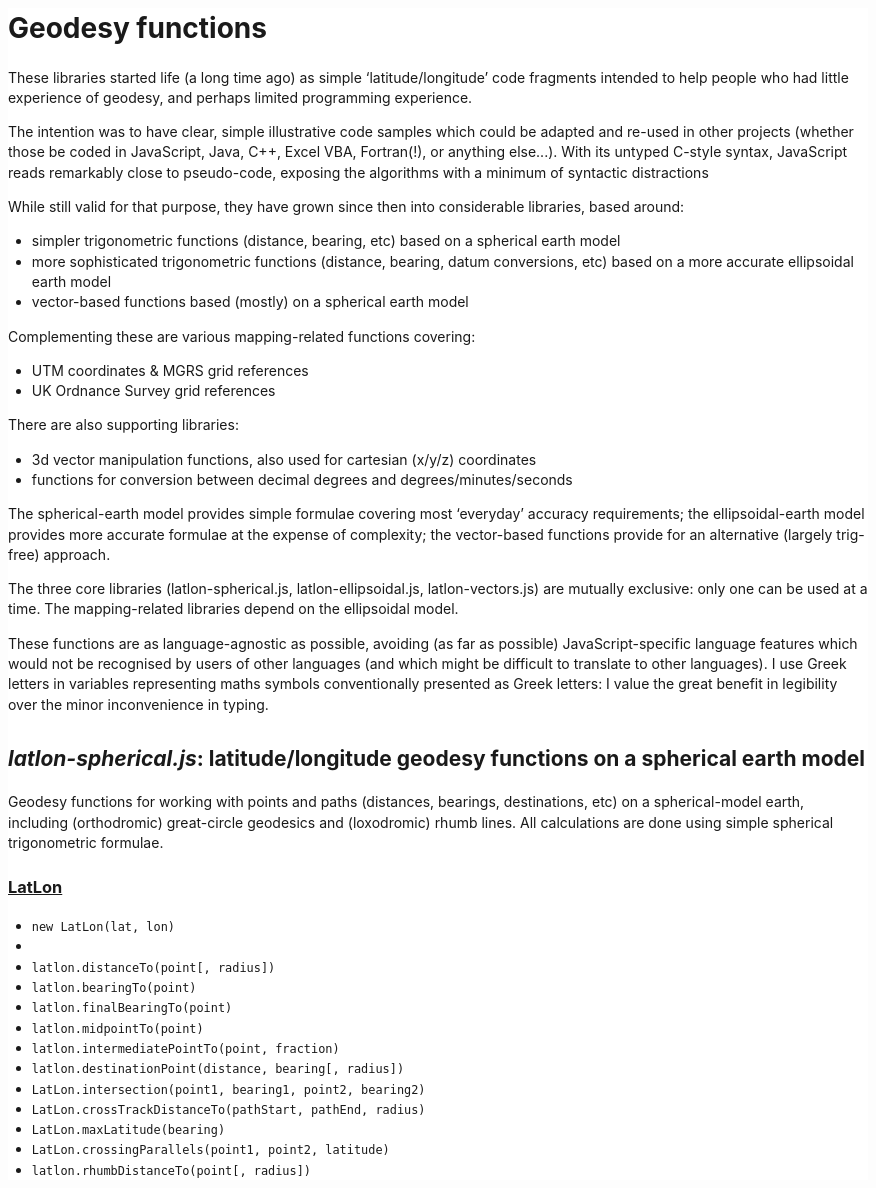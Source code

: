 Geodesy functions
=================

These libraries started life (a long time ago) as simple ‘latitude/longitude’ code fragments intended
to help people who had little experience of geodesy, and perhaps limited programming experience.

The intention was to have clear, simple illustrative code samples which could be adapted and re-used
in other projects (whether those be coded in JavaScript, Java, C++, Excel VBA, Fortran(!), or
anything else...). With its untyped C-style syntax, JavaScript reads remarkably close to pseudo-code,
exposing the algorithms with a minimum of syntactic distractions

While still valid for that purpose, they have grown since then into considerable libraries, based
around:
- simpler trigonometric functions (distance, bearing, etc) based on a spherical earth model
- more sophisticated trigonometric functions (distance, bearing, datum conversions, etc) based on a
  more accurate ellipsoidal earth model
- vector-based functions based (mostly) on a spherical earth model

Complementing these are various mapping-related functions covering:
- UTM coordinates & MGRS grid references
- UK Ordnance Survey grid references

There are also supporting libraries:
- 3d vector manipulation functions, also used for cartesian (x/y/z) coordinates
- functions for conversion between decimal degrees and degrees/minutes/seconds

The spherical-earth model provides simple formulae covering most ‘everyday’ accuracy requirements;
the ellipsoidal-earth model provides more accurate formulae at the expense of complexity; the
vector-based functions provide for an alternative (largely trig-free) approach.

The three core libraries (latlon-spherical.js, latlon-ellipsoidal.js, latlon-vectors.js) are mutually
exclusive: only one can be used at a time. The mapping-related libraries depend on the ellipsoidal
model.

These functions are as language-agnostic as possible, avoiding (as far as possible)
JavaScript-specific language features which would not be recognised by users of other languages
(and which might be difficult to translate to other languages). I use Greek letters in variables
representing maths symbols conventionally presented as Greek letters: I value the great benefit in
legibility over the minor inconvenience in typing.


*latlon-spherical.js*: latitude/longitude geodesy functions on a spherical earth model
--------------------------------------------------------------------------------------

Geodesy functions for working with points and paths (distances, bearings, destinations, etc) on a
spherical-model earth, including (orthodromic) great-circle geodesics and (loxodromic) rhumb lines.
All calculations are done using simple spherical trigonometric formulae.

### [LatLon](http://www.movable-type.co.uk/scripts/geodesy/docs/module-latlon-spherical-LatLon.html)

* `new LatLon(lat, lon)`
*
* `latlon.distanceTo(point[, radius])`
* `latlon.bearingTo(point)`
* `latlon.finalBearingTo(point)`
* `latlon.midpointTo(point)`
* `latlon.intermediatePointTo(point, fraction)`
* `latlon.destinationPoint(distance, bearing[, radius])`
* `LatLon.intersection(point1, bearing1, point2, bearing2)`
* `LatLon.crossTrackDistanceTo(pathStart, pathEnd, radius)`
* `LatLon.maxLatitude(bearing)`
* `LatLon.crossingParallels(point1, point2, latitude)`
* `latlon.rhumbDistanceTo(point[, radius])`